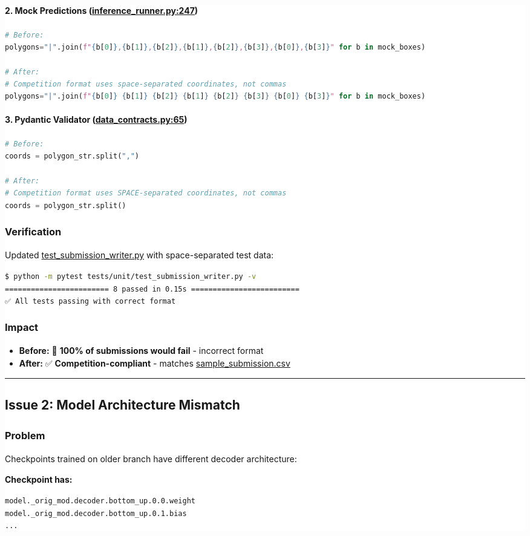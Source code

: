 #### 2. Mock Predictions ([inference_runner.py:247](ui/apps/inference/services/inference_runner.py#L247))
```python
# Before:
polygons="|".join(f"{b[0]},{b[1]},{b[2]},{b[1]},{b[2]},{b[3]},{b[0]},{b[3]}" for b in mock_boxes)

# After:
# Competition format uses space-separated coordinates, not commas
polygons="|".join(f"{b[0]} {b[1]} {b[2]} {b[1]} {b[2]} {b[3]} {b[0]} {b[3]}" for b in mock_boxes)
```

#### 3. Pydantic Validator ([data_contracts.py:65](ui/apps/inference/models/data_contracts.py#L65))
```python
# Before:
coords = polygon_str.split(",")

# After:
# Competition format uses SPACE-separated coordinates, not commas
coords = polygon_str.split()
```

### Verification

Updated [test_submission_writer.py](tests/unit/test_submission_writer.py) with space-separated test data:

```bash
$ python -m pytest tests/unit/test_submission_writer.py -v
======================== 8 passed in 0.15s =========================
✅ All tests passing with correct format
```

### Impact

- **Before:** 🔴 **100% of submissions would fail** - incorrect format
- **After:** ✅ **Competition-compliant** - matches [sample_submission.csv](datasets/sample_submission.csv)

---

## Issue 2: Model Architecture Mismatch

### Problem

Checkpoints trained on older branch have different decoder architecture:

**Checkpoint has:**
```
model._orig_mod.decoder.bottom_up.0.0.weight
model._orig_mod.decoder.bottom_up.0.1.bias
...
```
